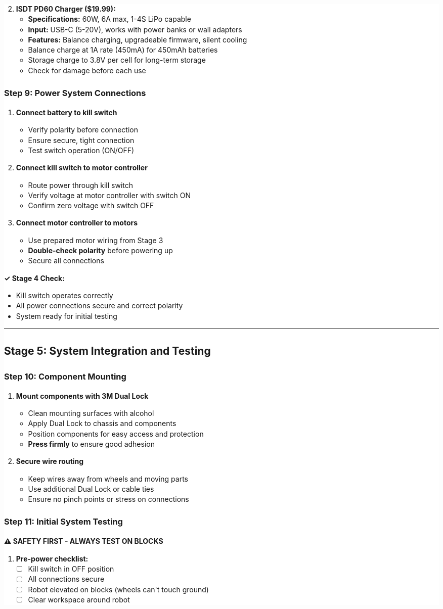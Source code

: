 2. **ISDT PD60 Charger ($19.99):**
   - **Specifications:** 60W, 6A max, 1-4S LiPo capable
   - **Input:** USB-C (5-20V), works with power banks or wall adapters
   - **Features:** Balance charging, upgradeable firmware, silent cooling
   - Balance charge at 1A rate (450mA) for 450mAh batteries
   - Storage charge to 3.8V per cell for long-term storage
   - Check for damage before each use

### Step 9: Power System Connections
1. **Connect battery to kill switch**
   - Verify polarity before connection
   - Ensure secure, tight connection
   - Test switch operation (ON/OFF)

2. **Connect kill switch to motor controller**
   - Route power through kill switch
   - Verify voltage at motor controller with switch ON
   - Confirm zero voltage with switch OFF

3. **Connect motor controller to motors**
   - Use prepared motor wiring from Stage 3
   - **Double-check polarity** before powering up
   - Secure all connections

**✓ Stage 4 Check:**
- Kill switch operates correctly
- All power connections secure and correct polarity
- System ready for initial testing

---

## Stage 5: System Integration and Testing

### Step 10: Component Mounting
1. **Mount components with 3M Dual Lock**
   - Clean mounting surfaces with alcohol
   - Apply Dual Lock to chassis and components
   - Position components for easy access and protection
   - **Press firmly** to ensure good adhesion

2. **Secure wire routing**
   - Keep wires away from wheels and moving parts
   - Use additional Dual Lock or cable ties
   - Ensure no pinch points or stress on connections

### Step 11: Initial System Testing
**⚠️ SAFETY FIRST - ALWAYS TEST ON BLOCKS**

1. **Pre-power checklist:**
   - [ ] Kill switch in OFF position
   - [ ] All connections secure
   - [ ] Robot elevated on blocks (wheels can't touch ground)
   - [ ] Clear workspace around robot
